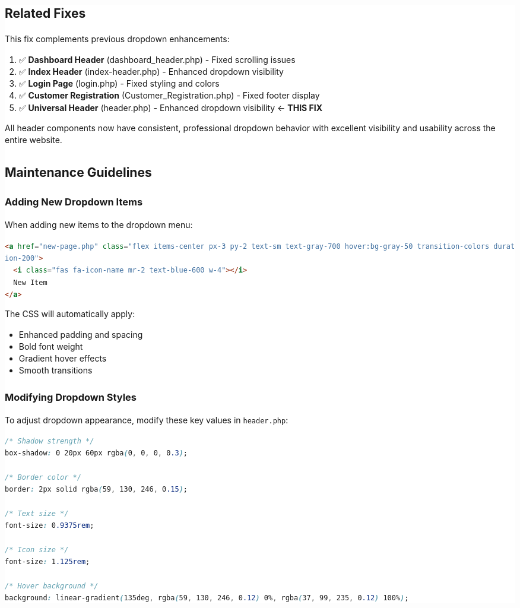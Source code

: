 ## Related Fixes

This fix complements previous dropdown enhancements:

1. ✅ **Dashboard Header** (dashboard_header.php) - Fixed scrolling issues
2. ✅ **Index Header** (index-header.php) - Enhanced dropdown visibility
3. ✅ **Login Page** (login.php) - Fixed styling and colors
4. ✅ **Customer Registration** (Customer_Registration.php) - Fixed footer display
5. ✅ **Universal Header** (header.php) - Enhanced dropdown visibility ← **THIS FIX**

All header components now have consistent, professional dropdown behavior with excellent visibility and usability across the entire website.

## Maintenance Guidelines

### Adding New Dropdown Items

When adding new items to the dropdown menu:

```html
<a href="new-page.php" class="flex items-center px-3 py-2 text-sm text-gray-700 hover:bg-gray-50 transition-colors duration-200">
  <i class="fas fa-icon-name mr-2 text-blue-600 w-4"></i>
  New Item
</a>
```

The CSS will automatically apply:
- Enhanced padding and spacing
- Bold font weight
- Gradient hover effects
- Smooth transitions

### Modifying Dropdown Styles

To adjust dropdown appearance, modify these key values in `header.php`:

```css
/* Shadow strength */
box-shadow: 0 20px 60px rgba(0, 0, 0, 0.3);

/* Border color */
border: 2px solid rgba(59, 130, 246, 0.15);

/* Text size */
font-size: 0.9375rem;

/* Icon size */
font-size: 1.125rem;

/* Hover background */
background: linear-gradient(135deg, rgba(59, 130, 246, 0.12) 0%, rgba(37, 99, 235, 0.12) 100%);
```
